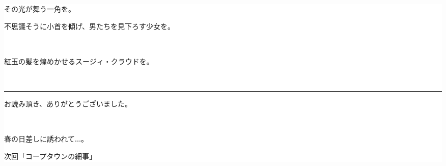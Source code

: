 その光が舞う一角を。

不思議そうに小首を傾げ、男たちを見下ろす少女を。

&nbsp;

紅玉の髪を煌めかせるスージィ・クラウドを。



&nbsp;

----------------

お読み頂き、ありがとうございました。

&nbsp;

春の日差しに誘われて…。

次回「コープタウンの細事」

